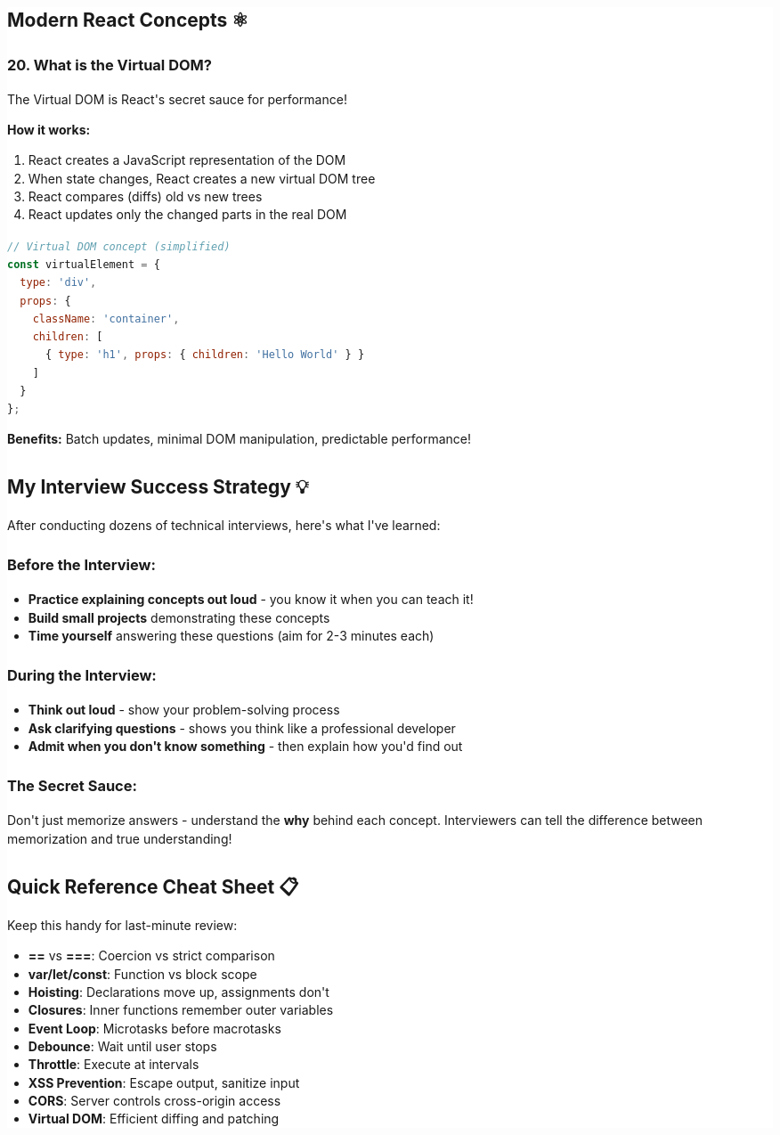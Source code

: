 ## Modern React Concepts ⚛️

### 20. What is the Virtual DOM?

The Virtual DOM is React's secret sauce for performance!

**How it works:**
1. React creates a JavaScript representation of the DOM
2. When state changes, React creates a new virtual DOM tree
3. React compares (diffs) old vs new trees
4. React updates only the changed parts in the real DOM

```javascript
// Virtual DOM concept (simplified)
const virtualElement = {
  type: 'div',
  props: {
    className: 'container',
    children: [
      { type: 'h1', props: { children: 'Hello World' } }
    ]
  }
};
```

**Benefits:** Batch updates, minimal DOM manipulation, predictable performance!

## My Interview Success Strategy 💡

After conducting dozens of technical interviews, here's what I've learned:

### Before the Interview:
- **Practice explaining concepts out loud** - you know it when you can teach it!
- **Build small projects** demonstrating these concepts
- **Time yourself** answering these questions (aim for 2-3 minutes each)

### During the Interview:
- **Think out loud** - show your problem-solving process
- **Ask clarifying questions** - shows you think like a professional developer
- **Admit when you don't know something** - then explain how you'd find out

### The Secret Sauce:
Don't just memorize answers - understand the **why** behind each concept. Interviewers can tell the difference between memorization and true understanding!

## Quick Reference Cheat Sheet 📋

Keep this handy for last-minute review:

- **==** vs **===**: Coercion vs strict comparison
- **var/let/const**: Function vs block scope
- **Hoisting**: Declarations move up, assignments don't
- **Closures**: Inner functions remember outer variables
- **Event Loop**: Microtasks before macrotasks
- **Debounce**: Wait until user stops
- **Throttle**: Execute at intervals
- **XSS Prevention**: Escape output, sanitize input
- **CORS**: Server controls cross-origin access
- **Virtual DOM**: Efficient diffing and patching
